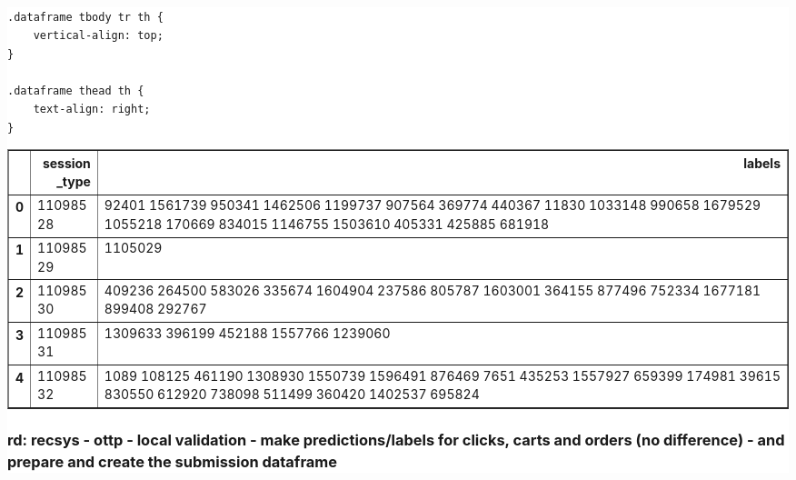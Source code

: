     .dataframe tbody tr th {
        vertical-align: top;
    }

    .dataframe thead th {
        text-align: right;
    }
</style>
<table border="1" class="dataframe">
  <thead>
    <tr style="text-align: right;">
      <th></th>
      <th>session_type</th>
      <th>labels</th>
    </tr>
  </thead>
  <tbody>
    <tr>
      <th>0</th>
      <td>11098528</td>
      <td>92401 1561739 950341 1462506 1199737 907564 369774 440367 11830 1033148 990658 1679529 1055218 170669 834015 1146755 1503610 405331 425885 681918</td>
    </tr>
    <tr>
      <th>1</th>
      <td>11098529</td>
      <td>1105029</td>
    </tr>
    <tr>
      <th>2</th>
      <td>11098530</td>
      <td>409236 264500 583026 335674 1604904 237586 805787 1603001 364155 877496 752334 1677181 899408 292767</td>
    </tr>
    <tr>
      <th>3</th>
      <td>11098531</td>
      <td>1309633 396199 452188 1557766 1239060</td>
    </tr>
    <tr>
      <th>4</th>
      <td>11098532</td>
      <td>1089 108125 461190 1308930 1550739 1596491 876469 7651 435253 1557927 659399 174981 39615 830550 612920 738098 511499 360420 1402537 695824</td>
    </tr>
  </tbody>
</table>
</div>



### rd: recsys - ottp - local validation - make predictions/labels for clicks, carts and orders (no difference) - and prepare and create the submission dataframe
